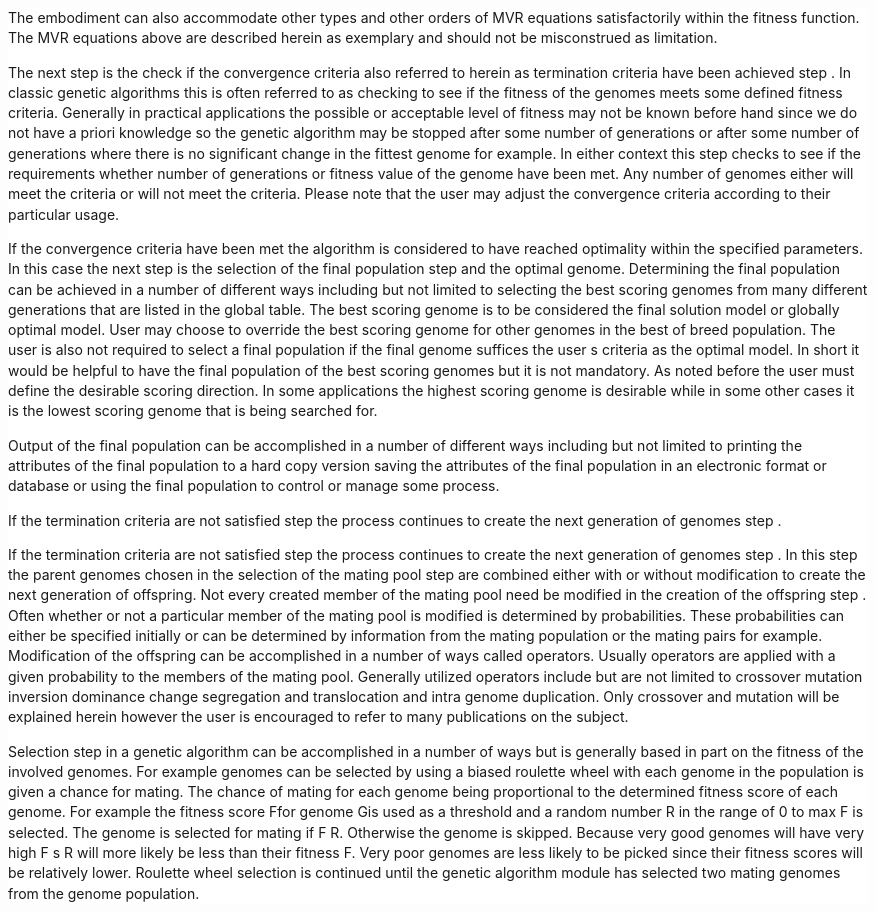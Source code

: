 The embodiment can also accommodate other types and other orders of MVR equations satisfactorily within the fitness function. The MVR equations above are described herein as exemplary and should not be misconstrued as limitation.

The next step is the check if the convergence criteria also referred to herein as termination criteria have been achieved step . In classic genetic algorithms this is often referred to as checking to see if the fitness of the genomes meets some defined fitness criteria. Generally in practical applications the possible or acceptable level of fitness may not be known before hand since we do not have a priori knowledge so the genetic algorithm may be stopped after some number of generations or after some number of generations where there is no significant change in the fittest genome for example. In either context this step checks to see if the requirements whether number of generations or fitness value of the genome have been met. Any number of genomes either will meet the criteria or will not meet the criteria. Please note that the user may adjust the convergence criteria according to their particular usage.

If the convergence criteria have been met the algorithm is considered to have reached optimality within the specified parameters. In this case the next step is the selection of the final population step and the optimal genome. Determining the final population can be achieved in a number of different ways including but not limited to selecting the best scoring genomes from many different generations that are listed in the global table. The best scoring genome is to be considered the final solution model or globally optimal model. User may choose to override the best scoring genome for other genomes in the best of breed population. The user is also not required to select a final population if the final genome suffices the user s criteria as the optimal model. In short it would be helpful to have the final population of the best scoring genomes but it is not mandatory. As noted before the user must define the desirable scoring direction. In some applications the highest scoring genome is desirable while in some other cases it is the lowest scoring genome that is being searched for.

Output of the final population can be accomplished in a number of different ways including but not limited to printing the attributes of the final population to a hard copy version saving the attributes of the final population in an electronic format or database or using the final population to control or manage some process.

If the termination criteria are not satisfied step the process continues to create the next generation of genomes step .

If the termination criteria are not satisfied step the process continues to create the next generation of genomes step . In this step the parent genomes chosen in the selection of the mating pool step are combined either with or without modification to create the next generation of offspring. Not every created member of the mating pool need be modified in the creation of the offspring step . Often whether or not a particular member of the mating pool is modified is determined by probabilities. These probabilities can either be specified initially or can be determined by information from the mating population or the mating pairs for example. Modification of the offspring can be accomplished in a number of ways called operators. Usually operators are applied with a given probability to the members of the mating pool. Generally utilized operators include but are not limited to crossover mutation inversion dominance change segregation and translocation and intra genome duplication. Only crossover and mutation will be explained herein however the user is encouraged to refer to many publications on the subject.

Selection step in a genetic algorithm can be accomplished in a number of ways but is generally based in part on the fitness of the involved genomes. For example genomes can be selected by using a biased roulette wheel with each genome in the population is given a chance for mating. The chance of mating for each genome being proportional to the determined fitness score of each genome. For example the fitness score Ffor genome Gis used as a threshold and a random number R in the range of 0 to max F is selected. The genome is selected for mating if F R. Otherwise the genome is skipped. Because very good genomes will have very high F s R will more likely be less than their fitness F. Very poor genomes are less likely to be picked since their fitness scores will be relatively lower. Roulette wheel selection is continued until the genetic algorithm module has selected two mating genomes from the genome population.
